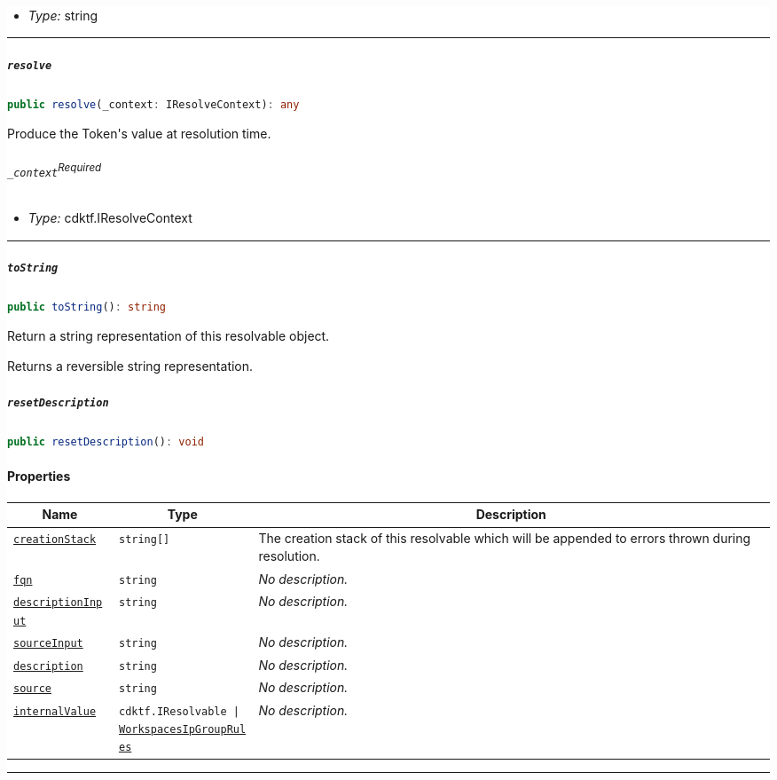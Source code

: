 - *Type:* string

---

##### `resolve` <a name="resolve" id="@cdktf/aws-cdk.workspacesIpGroup.WorkspacesIpGroupRulesOutputReference.resolve"></a>

```typescript
public resolve(_context: IResolveContext): any
```

Produce the Token's value at resolution time.

###### `_context`<sup>Required</sup> <a name="_context" id="@cdktf/aws-cdk.workspacesIpGroup.WorkspacesIpGroupRulesOutputReference.resolve.parameter._context"></a>

- *Type:* cdktf.IResolveContext

---

##### `toString` <a name="toString" id="@cdktf/aws-cdk.workspacesIpGroup.WorkspacesIpGroupRulesOutputReference.toString"></a>

```typescript
public toString(): string
```

Return a string representation of this resolvable object.

Returns a reversible string representation.

##### `resetDescription` <a name="resetDescription" id="@cdktf/aws-cdk.workspacesIpGroup.WorkspacesIpGroupRulesOutputReference.resetDescription"></a>

```typescript
public resetDescription(): void
```


#### Properties <a name="Properties" id="Properties"></a>

| **Name** | **Type** | **Description** |
| --- | --- | --- |
| <code><a href="#@cdktf/aws-cdk.workspacesIpGroup.WorkspacesIpGroupRulesOutputReference.property.creationStack">creationStack</a></code> | <code>string[]</code> | The creation stack of this resolvable which will be appended to errors thrown during resolution. |
| <code><a href="#@cdktf/aws-cdk.workspacesIpGroup.WorkspacesIpGroupRulesOutputReference.property.fqn">fqn</a></code> | <code>string</code> | *No description.* |
| <code><a href="#@cdktf/aws-cdk.workspacesIpGroup.WorkspacesIpGroupRulesOutputReference.property.descriptionInput">descriptionInput</a></code> | <code>string</code> | *No description.* |
| <code><a href="#@cdktf/aws-cdk.workspacesIpGroup.WorkspacesIpGroupRulesOutputReference.property.sourceInput">sourceInput</a></code> | <code>string</code> | *No description.* |
| <code><a href="#@cdktf/aws-cdk.workspacesIpGroup.WorkspacesIpGroupRulesOutputReference.property.description">description</a></code> | <code>string</code> | *No description.* |
| <code><a href="#@cdktf/aws-cdk.workspacesIpGroup.WorkspacesIpGroupRulesOutputReference.property.source">source</a></code> | <code>string</code> | *No description.* |
| <code><a href="#@cdktf/aws-cdk.workspacesIpGroup.WorkspacesIpGroupRulesOutputReference.property.internalValue">internalValue</a></code> | <code>cdktf.IResolvable \| <a href="#@cdktf/aws-cdk.workspacesIpGroup.WorkspacesIpGroupRules">WorkspacesIpGroupRules</a></code> | *No description.* |

---